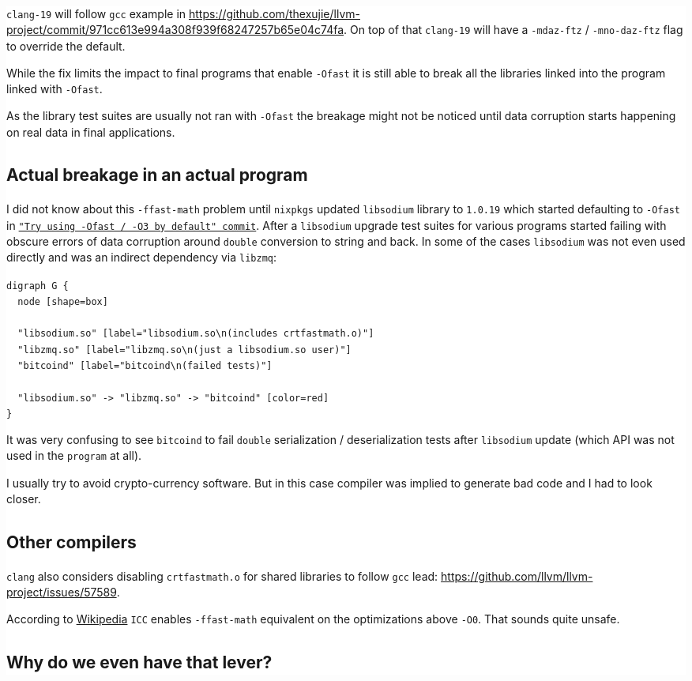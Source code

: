 `clang-19` will follow `gcc` example in
<https://github.com/thexujie/llvm-project/commit/971cc613e994a308f939f68247257b65e04c74fa>.
On top of that `clang-19` will have a `-mdaz-ftz` / `-mno-daz-ftz` flag
to override the default.

While the fix limits the impact to final programs that enable `-Ofast`
it is still able to break all the libraries linked into the program
linked with `-Ofast`.

As the library test suites are usually not ran with `-Ofast` the
breakage might not be noticed until data corruption starts happening on
real data in final applications.

## Actual breakage in an actual program

I did not know about this `-ffast-math` problem until `nixpkgs` updated
`libsodium` library to `1.0.19` which started defaulting to
`-Ofast` in [`"Try using -Ofast / -O3 by default" commit`](https://github.com/jedisct1/libsodium/commit/ad4584d45590654b9d863ced90d2b2561d5cfbda).
After a `libsodium` upgrade test suites for various programs started
failing with obscure errors of data corruption around `double` conversion
to string and back. In some of the cases `libsodium` was not even used
directly and was an indirect dependency via `libzmq`:

```{render=dot}
digraph G {
  node [shape=box]

  "libsodium.so" [label="libsodium.so\n(includes crtfastmath.o)"]
  "libzmq.so" [label="libzmq.so\n(just a libsodium.so user)"]
  "bitcoind" [label="bitcoind\n(failed tests)"]

  "libsodium.so" -> "libzmq.so" -> "bitcoind" [color=red]
}
```

It was very confusing to see `bitcoind` to fail `double` serialization /
deserialization tests after `libsodium` update (which API was not used
in the `program` at all).

I usually try to avoid crypto-currency software. But in this case
compiler was implied to generate bad code and I had to look closer.

## Other compilers

`clang` also considers disabling `crtfastmath.o` for shared libraries
to follow `gcc` lead: <https://github.com/llvm/llvm-project/issues/57589>.

According to [Wikipedia](https://en.wikipedia.org/wiki/Subnormal_number#Intel_SSE)
`ICC` enables `-ffast-math` equivalent on the optimizations above `-O0`.
That sounds quite unsafe.

## Why do we even have that lever?
